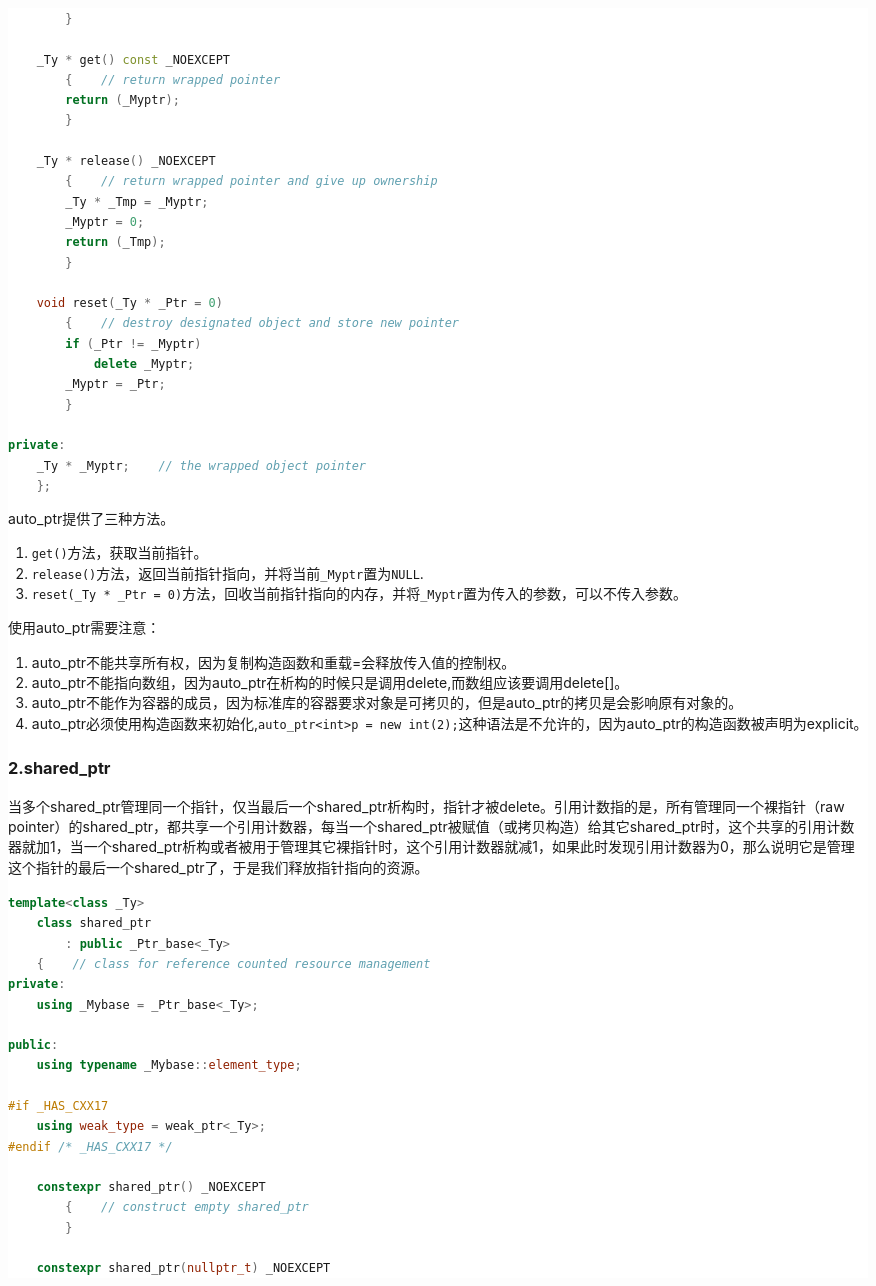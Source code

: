 ```cpp
        }

    _Ty * get() const _NOEXCEPT
        {    // return wrapped pointer
        return (_Myptr);
        }

    _Ty * release() _NOEXCEPT
        {    // return wrapped pointer and give up ownership
        _Ty * _Tmp = _Myptr;
        _Myptr = 0;
        return (_Tmp);
        }

    void reset(_Ty * _Ptr = 0)
        {    // destroy designated object and store new pointer
        if (_Ptr != _Myptr)
            delete _Myptr;
        _Myptr = _Ptr;
        }

private:
    _Ty * _Myptr;    // the wrapped object pointer
    };

```

auto_ptr提供了三种方法。

1. `get()`方法，获取当前指针。
2. `release()`方法，返回当前指针指向，并将当前`_Myptr`置为`NULL`.
3. `reset(_Ty * _Ptr = 0)`方法，回收当前指针指向的内存，并将`_Myptr`置为传入的参数，可以不传入参数。

使用auto_ptr需要注意：

1. auto_ptr不能共享所有权，因为复制构造函数和重载=会释放传入值的控制权。
2. auto_ptr不能指向数组，因为auto_ptr在析构的时候只是调用delete,而数组应该要调用delete[]。
3. auto_ptr不能作为容器的成员，因为标准库的容器要求对象是可拷贝的，但是auto_ptr的拷贝是会影响原有对象的。
4. auto_ptr必须使用构造函数来初始化,`auto_ptr<int>p = new int(2);`这种语法是不允许的，因为auto_ptr的构造函数被声明为explicit。

### 2.shared_ptr

当多个shared_ptr管理同一个指针，仅当最后一个shared_ptr析构时，指针才被delete。引用计数指的是，所有管理同一个裸指针（raw pointer）的shared_ptr，都共享一个引用计数器，每当一个shared_ptr被赋值（或拷贝构造）给其它shared_ptr时，这个共享的引用计数器就加1，当一个shared_ptr析构或者被用于管理其它裸指针时，这个引用计数器就减1，如果此时发现引用计数器为0，那么说明它是管理这个指针的最后一个shared_ptr了，于是我们释放指针指向的资源。

```cpp
template<class _Ty>
    class shared_ptr
        : public _Ptr_base<_Ty>
    {    // class for reference counted resource management
private:
    using _Mybase = _Ptr_base<_Ty>;

public:
    using typename _Mybase::element_type;

#if _HAS_CXX17
    using weak_type = weak_ptr<_Ty>;
#endif /* _HAS_CXX17 */

    constexpr shared_ptr() _NOEXCEPT
        {    // construct empty shared_ptr
        }

    constexpr shared_ptr(nullptr_t) _NOEXCEPT
```